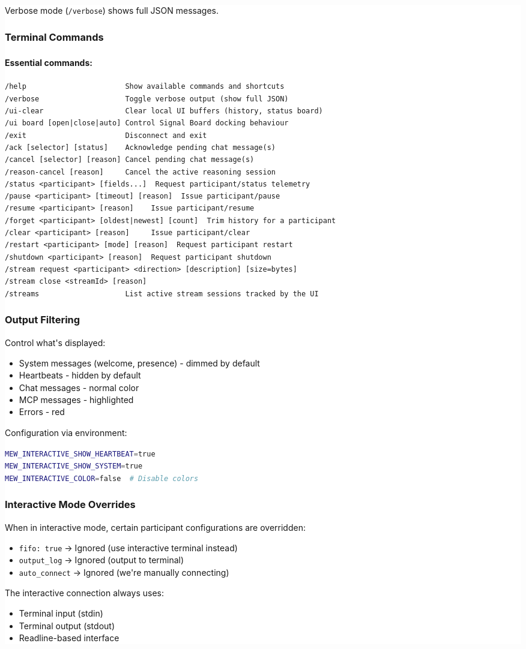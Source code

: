 Verbose mode (`/verbose`) shows full JSON messages.

### Terminal Commands

#### Essential commands:
```
/help                       Show available commands and shortcuts
/verbose                    Toggle verbose output (show full JSON)
/ui-clear                   Clear local UI buffers (history, status board)
/ui board [open|close|auto] Control Signal Board docking behaviour
/exit                       Disconnect and exit
/ack [selector] [status]    Acknowledge pending chat message(s)
/cancel [selector] [reason] Cancel pending chat message(s)
/reason-cancel [reason]     Cancel the active reasoning session
/status <participant> [fields...]  Request participant/status telemetry
/pause <participant> [timeout] [reason]  Issue participant/pause
/resume <participant> [reason]    Issue participant/resume
/forget <participant> [oldest|newest] [count]  Trim history for a participant
/clear <participant> [reason]     Issue participant/clear
/restart <participant> [mode] [reason]  Request participant restart
/shutdown <participant> [reason]  Request participant shutdown
/stream request <participant> <direction> [description] [size=bytes]
/stream close <streamId> [reason]
/streams                    List active stream sessions tracked by the UI
```

### Output Filtering

Control what's displayed:
- System messages (welcome, presence) - dimmed by default
- Heartbeats - hidden by default  
- Chat messages - normal color
- MCP messages - highlighted
- Errors - red

Configuration via environment:
```bash
MEW_INTERACTIVE_SHOW_HEARTBEAT=true
MEW_INTERACTIVE_SHOW_SYSTEM=true
MEW_INTERACTIVE_COLOR=false  # Disable colors
```

### Interactive Mode Overrides

When in interactive mode, certain participant configurations are overridden:
- `fifo: true` → Ignored (use interactive terminal instead)
- `output_log` → Ignored (output to terminal)
- `auto_connect` → Ignored (we're manually connecting)

The interactive connection always uses:
- Terminal input (stdin)
- Terminal output (stdout)  
- Readline-based interface
